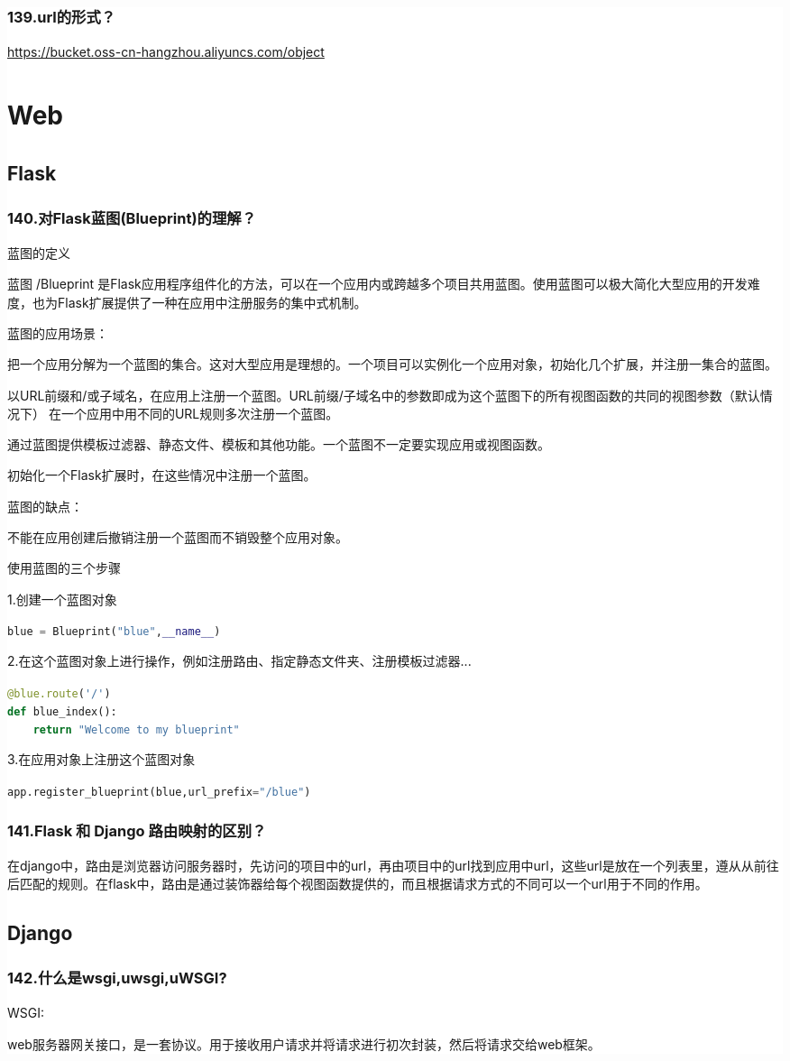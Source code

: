 ### 139.url的形式？
https://bucket.oss-cn-hangzhou.aliyuncs.com/object

# Web
## Flask
### 140.对Flask蓝图(Blueprint)的理解？
蓝图的定义

蓝图 /Blueprint 是Flask应用程序组件化的方法，可以在一个应用内或跨越多个项目共用蓝图。使用蓝图可以极大简化大型应用的开发难度，也为Flask扩展提供了一种在应用中注册服务的集中式机制。

蓝图的应用场景：

把一个应用分解为一个蓝图的集合。这对大型应用是理想的。一个项目可以实例化一个应用对象，初始化几个扩展，并注册一集合的蓝图。

以URL前缀和/或子域名，在应用上注册一个蓝图。URL前缀/子域名中的参数即成为这个蓝图下的所有视图函数的共同的视图参数（默认情况下）
在一个应用中用不同的URL规则多次注册一个蓝图。

通过蓝图提供模板过滤器、静态文件、模板和其他功能。一个蓝图不一定要实现应用或视图函数。

初始化一个Flask扩展时，在这些情况中注册一个蓝图。

蓝图的缺点：

不能在应用创建后撤销注册一个蓝图而不销毁整个应用对象。

使用蓝图的三个步骤

1.创建一个蓝图对象
```python
blue = Blueprint("blue",__name__)
```
2.在这个蓝图对象上进行操作，例如注册路由、指定静态文件夹、注册模板过滤器...
```python
@blue.route('/')
def blue_index():
    return "Welcome to my blueprint"
```
3.在应用对象上注册这个蓝图对象
```python
app.register_blueprint(blue,url_prefix="/blue")
```

### 141.Flask 和 Django 路由映射的区别？
  在django中，路由是浏览器访问服务器时，先访问的项目中的url，再由项目中的url找到应用中url，这些url是放在一个列表里，遵从从前往后匹配的规则。在flask中，路由是通过装饰器给每个视图函数提供的，而且根据请求方式的不同可以一个url用于不同的作用。

## Django
### 142.什么是wsgi,uwsgi,uWSGI?
WSGI:

web服务器网关接口，是一套协议。用于接收用户请求并将请求进行初次封装，然后将请求交给web框架。
